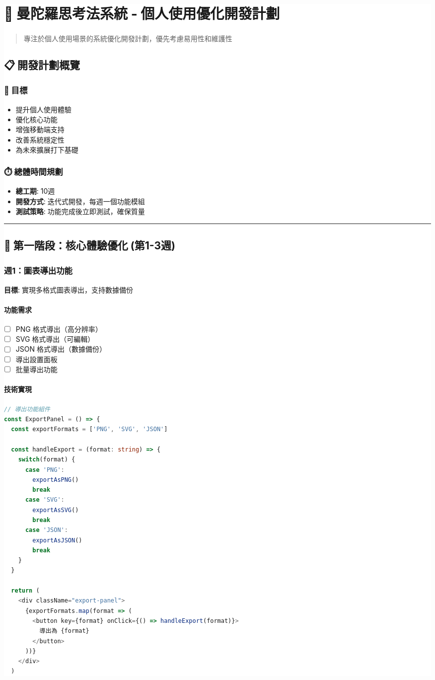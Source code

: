 # 🚀 曼陀羅思考法系統 - 個人使用優化開發計劃

> 專注於個人使用場景的系統優化開發計劃，優先考慮易用性和維護性

## 📋 開發計劃概覽

### 🎯 目標
- 提升個人使用體驗
- 優化核心功能
- 增強移動端支持
- 改善系統穩定性
- 為未來擴展打下基礎

### ⏱️ 總體時間規劃
- **總工期**: 10週
- **開發方式**: 迭代式開發，每週一個功能模組
- **測試策略**: 功能完成後立即測試，確保質量

---

## 🎯 第一階段：核心體驗優化 (第1-3週)

### 週1：圖表導出功能
**目標**: 實現多格式圖表導出，支持數據備份

#### 功能需求
- [ ] PNG 格式導出（高分辨率）
- [ ] SVG 格式導出（可編輯）
- [ ] JSON 格式導出（數據備份）
- [ ] 導出設置面板
- [ ] 批量導出功能

#### 技術實現
```typescript
// 導出功能組件
const ExportPanel = () => {
  const exportFormats = ['PNG', 'SVG', 'JSON']
  
  const handleExport = (format: string) => {
    switch(format) {
      case 'PNG':
        exportAsPNG()
        break
      case 'SVG':
        exportAsSVG()
        break
      case 'JSON':
        exportAsJSON()
        break
    }
  }
  
  return (
    <div className="export-panel">
      {exportFormats.map(format => (
        <button key={format} onClick={() => handleExport(format)}>
          導出為 {format}
        </button>
      ))}
    </div>
  )
```